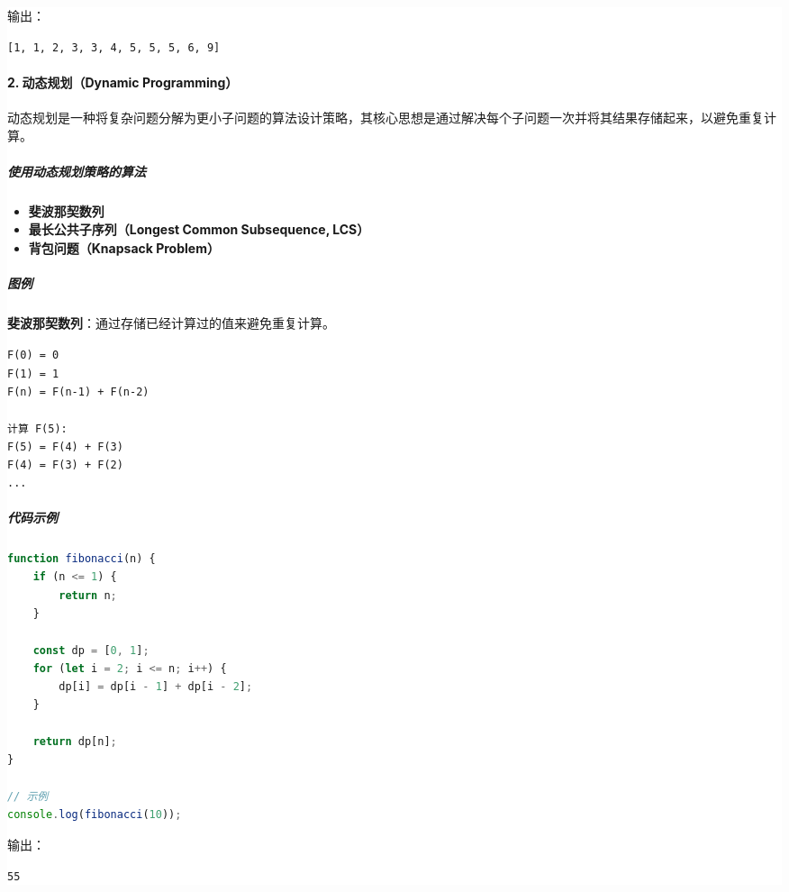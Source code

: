 
输出：

```
[1, 1, 2, 3, 3, 4, 5, 5, 5, 6, 9]
```

#### 2. 动态规划（Dynamic Programming）

动态规划是一种将复杂问题分解为更小子问题的算法设计策略，其核心思想是通过解决每个子问题一次并将其结果存储起来，以避免重复计算。

##### 使用动态规划策略的算法
- **斐波那契数列**
- **最长公共子序列（Longest Common Subsequence, LCS）**
- **背包问题（Knapsack Problem）**

##### 图例

**斐波那契数列**：通过存储已经计算过的值来避免重复计算。

```
F(0) = 0
F(1) = 1
F(n) = F(n-1) + F(n-2)

计算 F(5):
F(5) = F(4) + F(3)
F(4) = F(3) + F(2)
...
```

##### 代码示例

```javascript
function fibonacci(n) {
    if (n <= 1) {
        return n;
    }

    const dp = [0, 1];
    for (let i = 2; i <= n; i++) {
        dp[i] = dp[i - 1] + dp[i - 2];
    }

    return dp[n];
}

// 示例
console.log(fibonacci(10));
```

输出：

```
55
```
